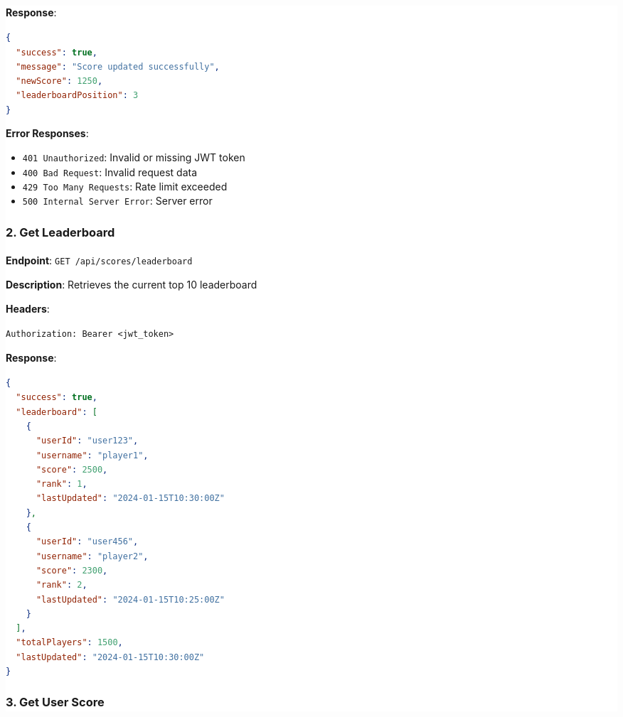 **Response**:
```json
{
  "success": true,
  "message": "Score updated successfully",
  "newScore": 1250,
  "leaderboardPosition": 3
}
```

**Error Responses**:
- `401 Unauthorized`: Invalid or missing JWT token
- `400 Bad Request`: Invalid request data
- `429 Too Many Requests`: Rate limit exceeded
- `500 Internal Server Error`: Server error

### 2. Get Leaderboard

**Endpoint**: `GET /api/scores/leaderboard`

**Description**: Retrieves the current top 10 leaderboard

**Headers**:
```
Authorization: Bearer <jwt_token>
```

**Response**:
```json
{
  "success": true,
  "leaderboard": [
    {
      "userId": "user123",
      "username": "player1",
      "score": 2500,
      "rank": 1,
      "lastUpdated": "2024-01-15T10:30:00Z"
    },
    {
      "userId": "user456",
      "username": "player2", 
      "score": 2300,
      "rank": 2,
      "lastUpdated": "2024-01-15T10:25:00Z"
    }
  ],
  "totalPlayers": 1500,
  "lastUpdated": "2024-01-15T10:30:00Z"
}
```

### 3. Get User Score
